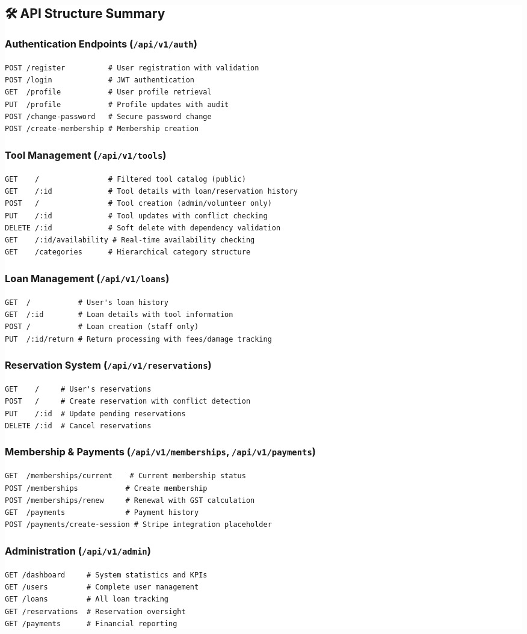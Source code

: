 ## 🛠️ API Structure Summary

### Authentication Endpoints (`/api/v1/auth`)
```
POST /register          # User registration with validation
POST /login             # JWT authentication
GET  /profile           # User profile retrieval
PUT  /profile           # Profile updates with audit
POST /change-password   # Secure password change
POST /create-membership # Membership creation
```

### Tool Management (`/api/v1/tools`)
```
GET    /                # Filtered tool catalog (public)
GET    /:id             # Tool details with loan/reservation history
POST   /                # Tool creation (admin/volunteer only)
PUT    /:id             # Tool updates with conflict checking
DELETE /:id             # Soft delete with dependency validation
GET    /:id/availability # Real-time availability checking
GET    /categories      # Hierarchical category structure
```

### Loan Management (`/api/v1/loans`)
```
GET  /           # User's loan history
GET  /:id        # Loan details with tool information
POST /           # Loan creation (staff only)
PUT  /:id/return # Return processing with fees/damage tracking
```

### Reservation System (`/api/v1/reservations`)
```
GET    /     # User's reservations
POST   /     # Create reservation with conflict detection
PUT    /:id  # Update pending reservations
DELETE /:id  # Cancel reservations
```

### Membership & Payments (`/api/v1/memberships`, `/api/v1/payments`)
```
GET  /memberships/current    # Current membership status
POST /memberships           # Create membership
POST /memberships/renew     # Renewal with GST calculation
GET  /payments              # Payment history
POST /payments/create-session # Stripe integration placeholder
```

### Administration (`/api/v1/admin`)
```
GET /dashboard     # System statistics and KPIs
GET /users         # Complete user management
GET /loans         # All loan tracking
GET /reservations  # Reservation oversight
GET /payments      # Financial reporting
```
